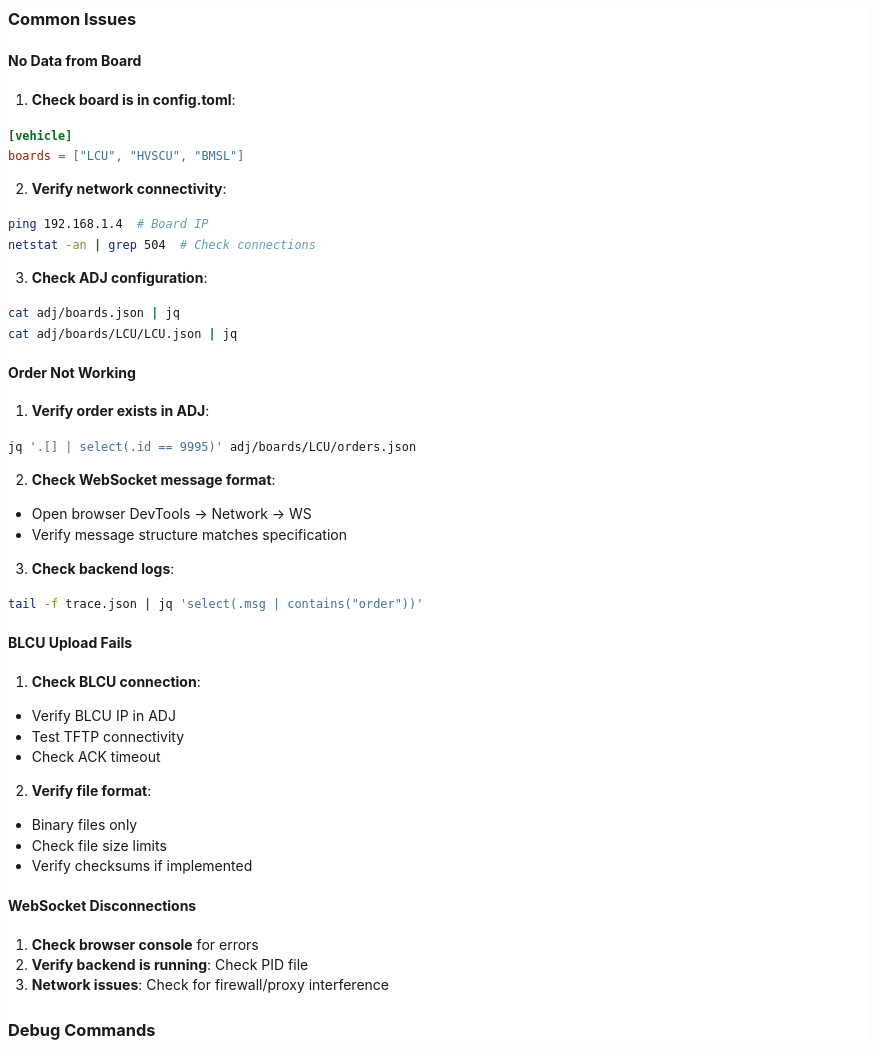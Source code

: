 ### Common Issues

#### No Data from Board

1. **Check board is in config.toml**:
```toml
[vehicle]
boards = ["LCU", "HVSCU", "BMSL"]
```

2. **Verify network connectivity**:
```bash
ping 192.168.1.4  # Board IP
netstat -an | grep 504  # Check connections
```

3. **Check ADJ configuration**:
```bash
cat adj/boards.json | jq
cat adj/boards/LCU/LCU.json | jq
```

#### Order Not Working

1. **Verify order exists in ADJ**:
```bash
jq '.[] | select(.id == 9995)' adj/boards/LCU/orders.json
```

2. **Check WebSocket message format**:
- Open browser DevTools → Network → WS
- Verify message structure matches specification

3. **Check backend logs**:
```bash
tail -f trace.json | jq 'select(.msg | contains("order"))'
```

#### BLCU Upload Fails

1. **Check BLCU connection**:
- Verify BLCU IP in ADJ
- Test TFTP connectivity
- Check ACK timeout

2. **Verify file format**:
- Binary files only
- Check file size limits
- Verify checksums if implemented

#### WebSocket Disconnections

1. **Check browser console** for errors
2. **Verify backend is running**: Check PID file
3. **Network issues**: Check for firewall/proxy interference

### Debug Commands
